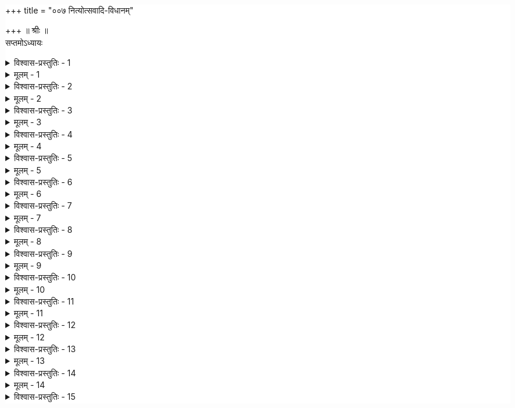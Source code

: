 +++
title = "००७ नित्योत्सवादि-विधानम्"

+++
॥ श्रीः ॥  
सप्तमोऽध्यायः  

<details><summary>विश्वास-प्रस्तुतिः - 1</summary></details>

<details><summary>मूलम् - 1</summary></details>

<details><summary>विश्वास-प्रस्तुतिः - 2</summary></details>

<details><summary>मूलम् - 2</summary></details>

<details><summary>विश्वास-प्रस्तुतिः - 3</summary></details>

<details><summary>मूलम् - 3</summary></details>

<details><summary>विश्वास-प्रस्तुतिः - 4</summary></details>

<details><summary>मूलम् - 4</summary></details>

<details><summary>विश्वास-प्रस्तुतिः - 5</summary></details>

<details><summary>मूलम् - 5</summary></details>

<details><summary>विश्वास-प्रस्तुतिः - 6</summary></details>

<details><summary>मूलम् - 6</summary></details>

<details><summary>विश्वास-प्रस्तुतिः - 7</summary></details>

<details><summary>मूलम् - 7</summary></details>

<details><summary>विश्वास-प्रस्तुतिः - 8</summary></details>

<details><summary>मूलम् - 8</summary></details>

<details><summary>विश्वास-प्रस्तुतिः - 9</summary></details>

<details><summary>मूलम् - 9</summary></details>

<details><summary>विश्वास-प्रस्तुतिः - 10</summary></details>

<details><summary>मूलम् - 10</summary></details>

<details><summary>विश्वास-प्रस्तुतिः - 11</summary></details>

<details><summary>मूलम् - 11</summary></details>

<details><summary>विश्वास-प्रस्तुतिः - 12</summary></details>

<details><summary>मूलम् - 12</summary></details>

<details><summary>विश्वास-प्रस्तुतिः - 13</summary></details>

<details><summary>मूलम् - 13</summary></details>

<details><summary>विश्वास-प्रस्तुतिः - 14</summary></details>

<details><summary>मूलम् - 14</summary></details>

<details><summary>विश्वास-प्रस्तुतिः - 15</summary></details>
